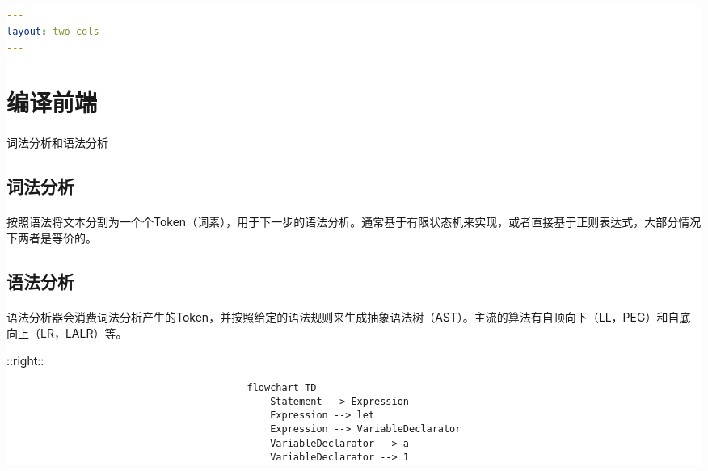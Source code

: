 ```yaml
---
layout: two-cols
---
```


# 编译前端

词法分析和语法分析

## 词法分析

按照语法将文本分割为一个个Token（词素），用于下一步的语法分析。通常基于有限状态机来实现，或者直接基于正则表达式，大部分情况下两者是等价的。

## 语法分析

语法分析器会消费词法分析产生的Token，并按照给定的语法规则来生成抽象语法树（AST）。主流的算法有自顶向下（LL，PEG）和自底向上（LR，LALR）等。

::right::

```mermaid
flowchart TD
    Statement --> Expression
    Expression --> let
    Expression --> VariableDeclarator
    VariableDeclarator --> a
    VariableDeclarator --> 1
```

<style>
.mermaid {
    height: 100%;
    background: #fff;
    display: flex;
    justify-content: center;        
}
</style>